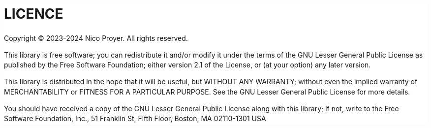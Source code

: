 # LICENCE

Copyright © 2023-2024 Nico Proyer. All rights reserved.

This library is free software; you can redistribute it and/or modify it under the terms of the GNU Lesser General Public License as published by the Free Software Foundation; either version 2.1 of the License, or (at your option) any later version.

This library is distributed in the hope that it will be useful, but WITHOUT ANY WARRANTY; without even the implied warranty of MERCHANTABILITY or FITNESS FOR A PARTICULAR PURPOSE. See the GNU Lesser General Public License for more details.

You should have received a copy of the GNU Lesser General Public License along with this library; if not, write to the Free Software Foundation, Inc., 51 Franklin St, Fifth Floor, Boston, MA 02110-1301 USA
